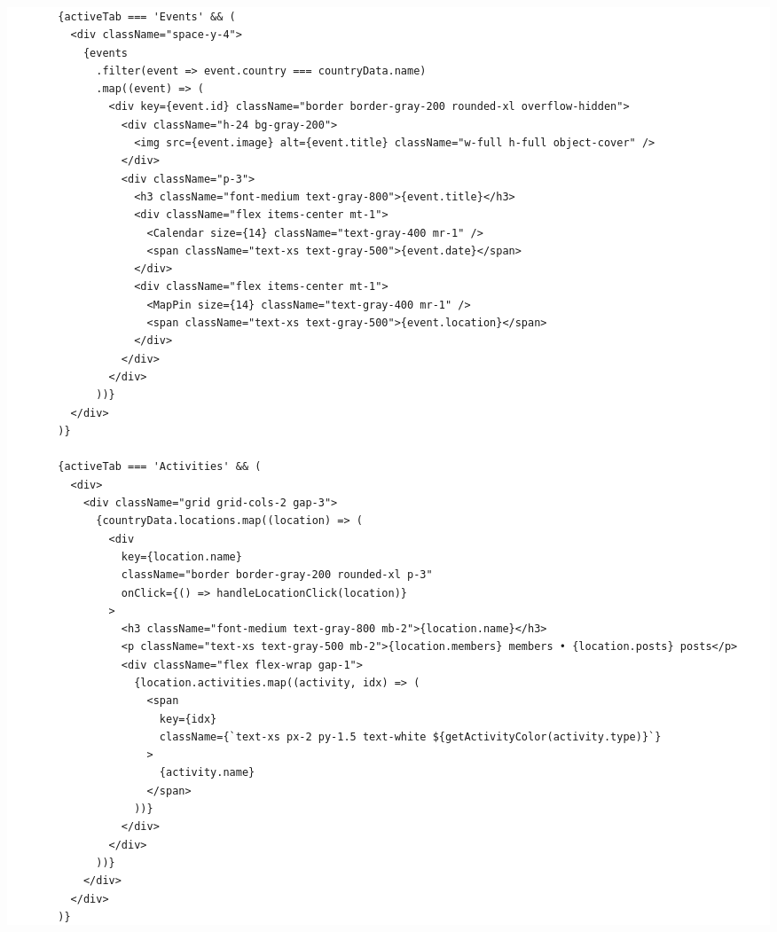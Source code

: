             {activeTab === 'Events' && (
              <div className="space-y-4">
                {events
                  .filter(event => event.country === countryData.name)
                  .map((event) => (
                    <div key={event.id} className="border border-gray-200 rounded-xl overflow-hidden">
                      <div className="h-24 bg-gray-200">
                        <img src={event.image} alt={event.title} className="w-full h-full object-cover" />
                      </div>
                      <div className="p-3">
                        <h3 className="font-medium text-gray-800">{event.title}</h3>
                        <div className="flex items-center mt-1">
                          <Calendar size={14} className="text-gray-400 mr-1" />
                          <span className="text-xs text-gray-500">{event.date}</span>
                        </div>
                        <div className="flex items-center mt-1">
                          <MapPin size={14} className="text-gray-400 mr-1" />
                          <span className="text-xs text-gray-500">{event.location}</span>
                        </div>
                      </div>
                    </div>
                  ))}
              </div>
            )}
            
            {activeTab === 'Activities' && (
              <div>
                <div className="grid grid-cols-2 gap-3">
                  {countryData.locations.map((location) => (
                    <div 
                      key={location.name}
                      className="border border-gray-200 rounded-xl p-3"
                      onClick={() => handleLocationClick(location)}
                    >
                      <h3 className="font-medium text-gray-800 mb-2">{location.name}</h3>
                      <p className="text-xs text-gray-500 mb-2">{location.members} members • {location.posts} posts</p>
                      <div className="flex flex-wrap gap-1">
                        {location.activities.map((activity, idx) => (
                          <span 
                            key={idx}
                            className={`text-xs px-2 py-1.5 text-white ${getActivityColor(activity.type)}`}
                          >
                            {activity.name}
                          </span>
                        ))}
                      </div>
                    </div>
                  ))}
                </div>
              </div>
            )}
            